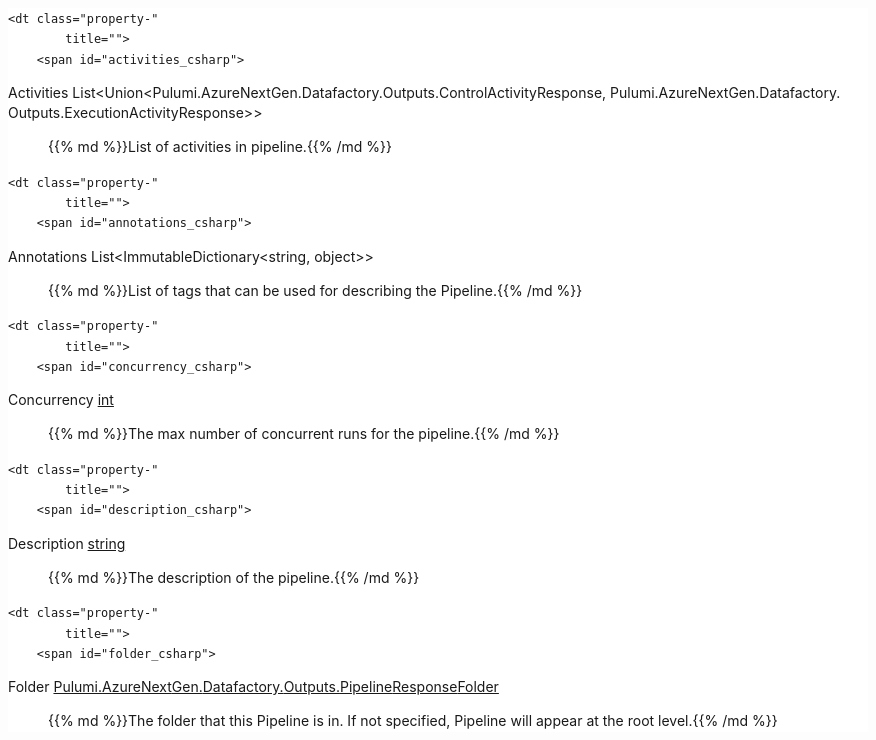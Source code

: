     <dt class="property-"
            title="">
        <span id="activities_csharp">
<a href="#activities_csharp" style="color: inherit; text-decoration: inherit;">Activities</a>
</span> 
        <span class="property-indicator"></span>
        <span class="property-type">List&lt;Union&lt;Pulumi.<wbr>Azure<wbr>Next<wbr>Gen.<wbr>Datafactory.<wbr>Outputs.<wbr>Control<wbr>Activity<wbr>Response, Pulumi.<wbr>Azure<wbr>Next<wbr>Gen.<wbr>Datafactory.<wbr>Outputs.<wbr>Execution<wbr>Activity<wbr>Response&gt;&gt;</span>
    </dt>
    <dd>{{% md %}}List of activities in pipeline.{{% /md %}}</dd>

    <dt class="property-"
            title="">
        <span id="annotations_csharp">
<a href="#annotations_csharp" style="color: inherit; text-decoration: inherit;">Annotations</a>
</span> 
        <span class="property-indicator"></span>
        <span class="property-type">List&lt;Immutable<wbr>Dictionary&lt;string, object&gt;&gt;</span>
    </dt>
    <dd>{{% md %}}List of tags that can be used for describing the Pipeline.{{% /md %}}</dd>

    <dt class="property-"
            title="">
        <span id="concurrency_csharp">
<a href="#concurrency_csharp" style="color: inherit; text-decoration: inherit;">Concurrency</a>
</span> 
        <span class="property-indicator"></span>
        <span class="property-type"><a href="https://docs.microsoft.com/en-us/dotnet/csharp/language-reference/builtin-types/built-in-types">int</a></span>
    </dt>
    <dd>{{% md %}}The max number of concurrent runs for the pipeline.{{% /md %}}</dd>

    <dt class="property-"
            title="">
        <span id="description_csharp">
<a href="#description_csharp" style="color: inherit; text-decoration: inherit;">Description</a>
</span> 
        <span class="property-indicator"></span>
        <span class="property-type"><a href="https://docs.microsoft.com/en-us/dotnet/csharp/language-reference/builtin-types/built-in-types">string</a></span>
    </dt>
    <dd>{{% md %}}The description of the pipeline.{{% /md %}}</dd>

    <dt class="property-"
            title="">
        <span id="folder_csharp">
<a href="#folder_csharp" style="color: inherit; text-decoration: inherit;">Folder</a>
</span> 
        <span class="property-indicator"></span>
        <span class="property-type"><a href="#pipelineresponsefolder">Pulumi.<wbr>Azure<wbr>Next<wbr>Gen.<wbr>Datafactory.<wbr>Outputs.<wbr>Pipeline<wbr>Response<wbr>Folder</a></span>
    </dt>
    <dd>{{% md %}}The folder that this Pipeline is in. If not specified, Pipeline will appear at the root level.{{% /md %}}</dd>
